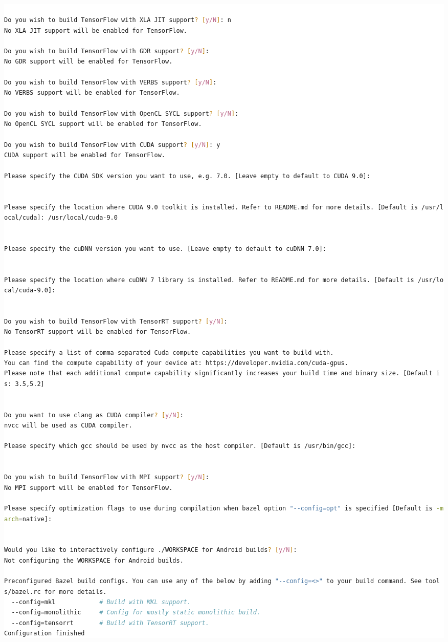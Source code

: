   ```bash
  
  Do you wish to build TensorFlow with XLA JIT support? [y/N]: n
  No XLA JIT support will be enabled for TensorFlow.
  
  Do you wish to build TensorFlow with GDR support? [y/N]: 
  No GDR support will be enabled for TensorFlow.
  
  Do you wish to build TensorFlow with VERBS support? [y/N]: 
  No VERBS support will be enabled for TensorFlow.
  
  Do you wish to build TensorFlow with OpenCL SYCL support? [y/N]: 
  No OpenCL SYCL support will be enabled for TensorFlow.
  
  Do you wish to build TensorFlow with CUDA support? [y/N]: y
  CUDA support will be enabled for TensorFlow.
  
  Please specify the CUDA SDK version you want to use, e.g. 7.0. [Leave empty to default to CUDA 9.0]: 
  
  
  Please specify the location where CUDA 9.0 toolkit is installed. Refer to README.md for more details. [Default is /usr/local/cuda]: /usr/local/cuda-9.0
  
  
  Please specify the cuDNN version you want to use. [Leave empty to default to cuDNN 7.0]: 
  
  
  Please specify the location where cuDNN 7 library is installed. Refer to README.md for more details. [Default is /usr/local/cuda-9.0]:
  
  
  Do you wish to build TensorFlow with TensorRT support? [y/N]: 
  No TensorRT support will be enabled for TensorFlow.
  
  Please specify a list of comma-separated Cuda compute capabilities you want to build with.
  You can find the compute capability of your device at: https://developer.nvidia.com/cuda-gpus.
  Please note that each additional compute capability significantly increases your build time and binary size. [Default is: 3.5,5.2]
  
  
  Do you want to use clang as CUDA compiler? [y/N]: 
  nvcc will be used as CUDA compiler.
  
  Please specify which gcc should be used by nvcc as the host compiler. [Default is /usr/bin/gcc]: 
  
  
  Do you wish to build TensorFlow with MPI support? [y/N]: 
  No MPI support will be enabled for TensorFlow.
  
  Please specify optimization flags to use during compilation when bazel option "--config=opt" is specified [Default is -march=native]: 
  
  
  Would you like to interactively configure ./WORKSPACE for Android builds? [y/N]: 
  Not configuring the WORKSPACE for Android builds.
  
  Preconfigured Bazel build configs. You can use any of the below by adding "--config=<>" to your build command. See tools/bazel.rc for more details.
  	--config=mkl         	# Build with MKL support.
  	--config=monolithic  	# Config for mostly static monolithic build.
  	--config=tensorrt    	# Build with TensorRT support.
  Configuration finished
  ```
